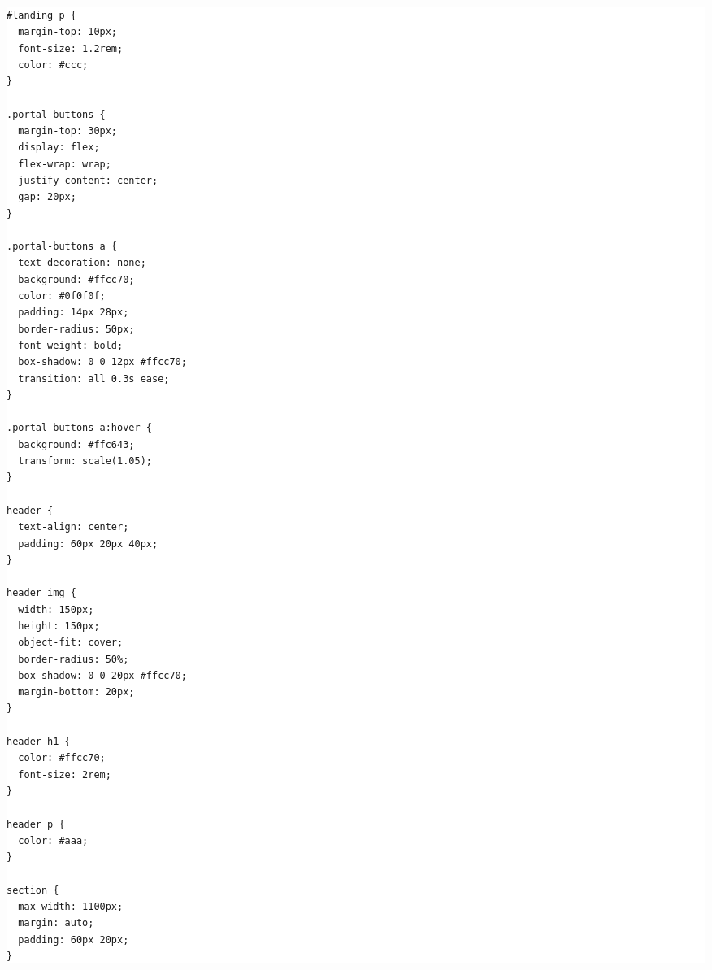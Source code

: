     #landing p {
      margin-top: 10px;
      font-size: 1.2rem;
      color: #ccc;
    }

    .portal-buttons {
      margin-top: 30px;
      display: flex;
      flex-wrap: wrap;
      justify-content: center;
      gap: 20px;
    }

    .portal-buttons a {
      text-decoration: none;
      background: #ffcc70;
      color: #0f0f0f;
      padding: 14px 28px;
      border-radius: 50px;
      font-weight: bold;
      box-shadow: 0 0 12px #ffcc70;
      transition: all 0.3s ease;
    }

    .portal-buttons a:hover {
      background: #ffc643;
      transform: scale(1.05);
    }

    header {
      text-align: center;
      padding: 60px 20px 40px;
    }

    header img {
      width: 150px;
      height: 150px;
      object-fit: cover;
      border-radius: 50%;
      box-shadow: 0 0 20px #ffcc70;
      margin-bottom: 20px;
    }

    header h1 {
      color: #ffcc70;
      font-size: 2rem;
    }

    header p {
      color: #aaa;
    }

    section {
      max-width: 1100px;
      margin: auto;
      padding: 60px 20px;
    }
